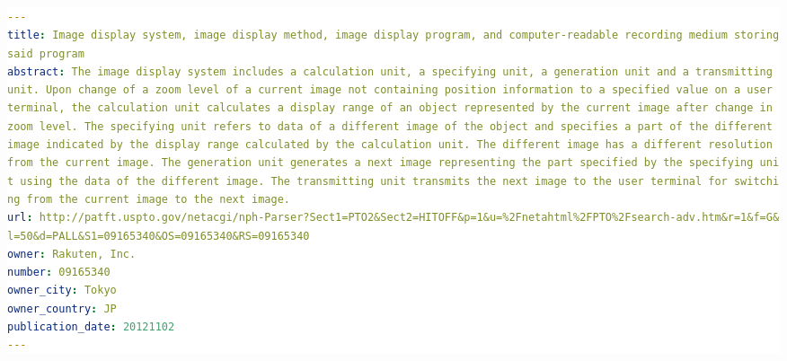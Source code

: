 ```yaml
---
title: Image display system, image display method, image display program, and computer-readable recording medium storing said program
abstract: The image display system includes a calculation unit, a specifying unit, a generation unit and a transmitting unit. Upon change of a zoom level of a current image not containing position information to a specified value on a user terminal, the calculation unit calculates a display range of an object represented by the current image after change in zoom level. The specifying unit refers to data of a different image of the object and specifies a part of the different image indicated by the display range calculated by the calculation unit. The different image has a different resolution from the current image. The generation unit generates a next image representing the part specified by the specifying unit using the data of the different image. The transmitting unit transmits the next image to the user terminal for switching from the current image to the next image.
url: http://patft.uspto.gov/netacgi/nph-Parser?Sect1=PTO2&Sect2=HITOFF&p=1&u=%2Fnetahtml%2FPTO%2Fsearch-adv.htm&r=1&f=G&l=50&d=PALL&S1=09165340&OS=09165340&RS=09165340
owner: Rakuten, Inc.
number: 09165340
owner_city: Tokyo
owner_country: JP
publication_date: 20121102
---
```

